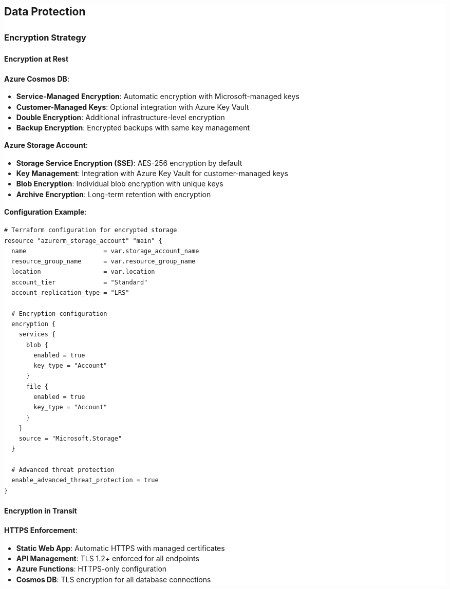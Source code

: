 ## Data Protection

### Encryption Strategy

#### Encryption at Rest

**Azure Cosmos DB**:
- **Service-Managed Encryption**: Automatic encryption with Microsoft-managed keys
- **Customer-Managed Keys**: Optional integration with Azure Key Vault
- **Double Encryption**: Additional infrastructure-level encryption
- **Backup Encryption**: Encrypted backups with same key management

**Azure Storage Account**:
- **Storage Service Encryption (SSE)**: AES-256 encryption by default
- **Key Management**: Integration with Azure Key Vault for customer-managed keys
- **Blob Encryption**: Individual blob encryption with unique keys
- **Archive Encryption**: Long-term retention with encryption

**Configuration Example**:
```hcl
# Terraform configuration for encrypted storage
resource "azurerm_storage_account" "main" {
  name                     = var.storage_account_name
  resource_group_name      = var.resource_group_name
  location                 = var.location
  account_tier             = "Standard"
  account_replication_type = "LRS"
  
  # Encryption configuration
  encryption {
    services {
      blob {
        enabled = true
        key_type = "Account"
      }
      file {
        enabled = true
        key_type = "Account"
      }
    }
    source = "Microsoft.Storage"
  }
  
  # Advanced threat protection
  enable_advanced_threat_protection = true
}
```

#### Encryption in Transit

**HTTPS Enforcement**:
- **Static Web App**: Automatic HTTPS with managed certificates
- **API Management**: TLS 1.2+ enforced for all endpoints
- **Azure Functions**: HTTPS-only configuration
- **Cosmos DB**: TLS encryption for all database connections

